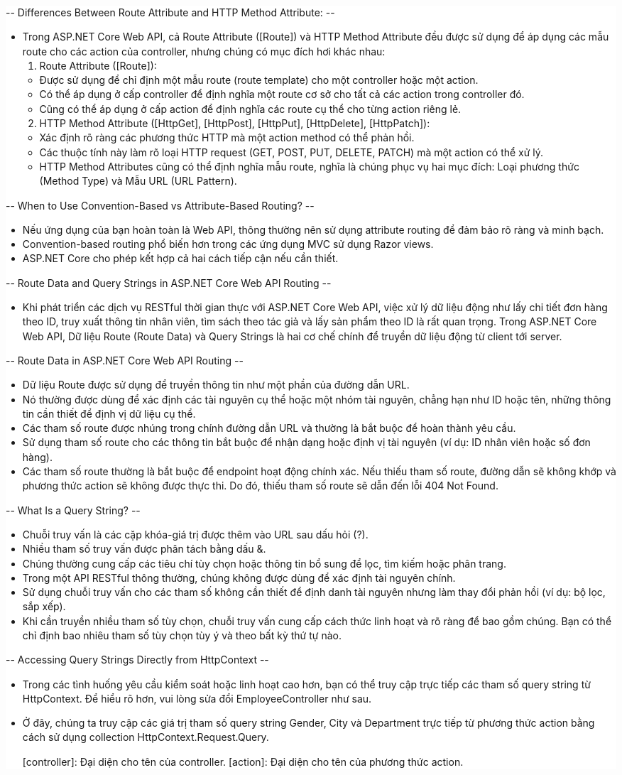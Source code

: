 -- Differences Between Route Attribute and HTTP Method Attribute: --
- Trong ASP.NET Core Web API, cả Route Attribute ([Route]) và HTTP Method Attribute đều được sử dụng để áp dụng các mẫu route cho các action của controller, nhưng chúng có mục đích hơi khác nhau:
  1. Route Attribute ([Route]):
    - Được sử dụng để chỉ định một mẫu route (route template) cho một controller hoặc một action.
    - Có thể áp dụng ở cấp controller để định nghĩa một route cơ sở cho tất cả các action trong controller đó.
    - Cũng có thể áp dụng ở cấp action để định nghĩa các route cụ thể cho từng action riêng lẻ.
  2. HTTP Method Attribute ([HttpGet], [HttpPost], [HttpPut], [HttpDelete], [HttpPatch]):
    - Xác định rõ ràng các phương thức HTTP mà một action method có thể phản hồi.
    - Các thuộc tính này làm rõ loại HTTP request (GET, POST, PUT, DELETE, PATCH) mà một action có thể xử lý.
    - HTTP Method Attributes cũng có thể định nghĩa mẫu route, nghĩa là chúng phục vụ hai mục đích: Loại phương thức (Method Type) và Mẫu URL (URL Pattern).

-- When to Use Convention-Based vs Attribute-Based Routing? --
- Nếu ứng dụng của bạn hoàn toàn là Web API, thông thường nên sử dụng attribute routing để đảm bảo rõ ràng và minh bạch.
- Convention-based routing phổ biến hơn trong các ứng dụng MVC sử dụng Razor views.
- ASP.NET Core cho phép kết hợp cả hai cách tiếp cận nếu cần thiết.

-- Route Data and Query Strings in ASP.NET Core Web API Routing --
- Khi phát triển các dịch vụ RESTful thời gian thực với ASP.NET Core Web API, việc xử lý dữ liệu động như lấy chi tiết đơn hàng theo ID, truy xuất thông tin nhân viên, tìm sách theo tác giả và lấy sản phẩm theo ID là rất quan trọng. Trong ASP.NET Core Web API, Dữ liệu Route (Route Data) và Query Strings là hai cơ chế chính để truyền dữ liệu động từ client tới server.

-- Route Data in ASP.NET Core Web API Routing --
- Dữ liệu Route được sử dụng để truyền thông tin như một phần của đường dẫn URL.
- Nó thường được dùng để xác định các tài nguyên cụ thể hoặc một nhóm tài nguyên, chẳng hạn như ID hoặc tên, những thông tin cần thiết để định vị dữ liệu cụ thể. 
- Các tham số route được nhúng trong chính đường dẫn URL và thường là bắt buộc để hoàn thành yêu cầu.
- Sử dụng tham số route cho các thông tin bắt buộc để nhận dạng hoặc định vị tài nguyên (ví dụ: ID nhân viên hoặc số đơn hàng). 
- Các tham số route thường là bắt buộc để endpoint hoạt động chính xác. Nếu thiếu tham số route, đường dẫn sẽ không khớp và phương thức action sẽ không được thực thi. Do đó, thiếu tham số route sẽ dẫn đến lỗi 404 Not Found.

-- What Is a Query String? --
- Chuỗi truy vấn là các cặp khóa-giá trị được thêm vào URL sau dấu hỏi (?).
- Nhiều tham số truy vấn được phân tách bằng dấu &. 
- Chúng thường cung cấp các tiêu chí tùy chọn hoặc thông tin bổ sung để lọc, tìm kiếm hoặc phân trang. 
- Trong một API RESTful thông thường, chúng không được dùng để xác định tài nguyên chính.
- Sử dụng chuỗi truy vấn cho các tham số không cần thiết để định danh tài nguyên nhưng làm thay đổi phản hồi (ví dụ: bộ lọc, sắp xếp). 
- Khi cần truyền nhiều tham số tùy chọn, chuỗi truy vấn cung cấp cách thức linh hoạt và rõ ràng để bao gồm chúng. Bạn có thể chỉ định bao nhiêu tham số tùy chọn tùy ý và theo bất kỳ thứ tự nào.

-- Accessing Query Strings Directly from HttpContext --
- Trong các tình huống yêu cầu kiểm soát hoặc linh hoạt cao hơn, bạn có thể truy cập trực tiếp các tham số query string từ HttpContext. Để hiểu rõ hơn, vui lòng sửa đổi EmployeeController như sau.
- Ở đây, chúng ta truy cập các giá trị tham số query string Gender, City và Department trực tiếp từ phương thức action bằng cách sử dụng collection HttpContext.Request.Query.


  [controller]: Đại diện cho tên của controller.
  [action]: Đại diện cho tên của phương thức action.